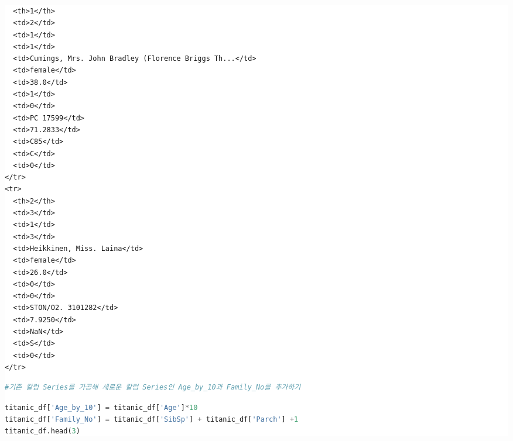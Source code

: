       <th>1</th>
      <td>2</td>
      <td>1</td>
      <td>1</td>
      <td>Cumings, Mrs. John Bradley (Florence Briggs Th...</td>
      <td>female</td>
      <td>38.0</td>
      <td>1</td>
      <td>0</td>
      <td>PC 17599</td>
      <td>71.2833</td>
      <td>C85</td>
      <td>C</td>
      <td>0</td>
    </tr>
    <tr>
      <th>2</th>
      <td>3</td>
      <td>1</td>
      <td>3</td>
      <td>Heikkinen, Miss. Laina</td>
      <td>female</td>
      <td>26.0</td>
      <td>0</td>
      <td>0</td>
      <td>STON/O2. 3101282</td>
      <td>7.9250</td>
      <td>NaN</td>
      <td>S</td>
      <td>0</td>
    </tr>
  </tbody>
</table>
</div>




```python
#기존 칼럼 Series를 가공해 새로운 칼럼 Series인 Age_by_10과 Family_No를 추가하기
```


```python
titanic_df['Age_by_10'] = titanic_df['Age']*10
titanic_df['Family_No'] = titanic_df['SibSp'] + titanic_df['Parch'] +1
titanic_df.head(3)
```




<div>
<style scoped>
    .dataframe tbody tr th:only-of-type {
        vertical-align: middle;
    }
